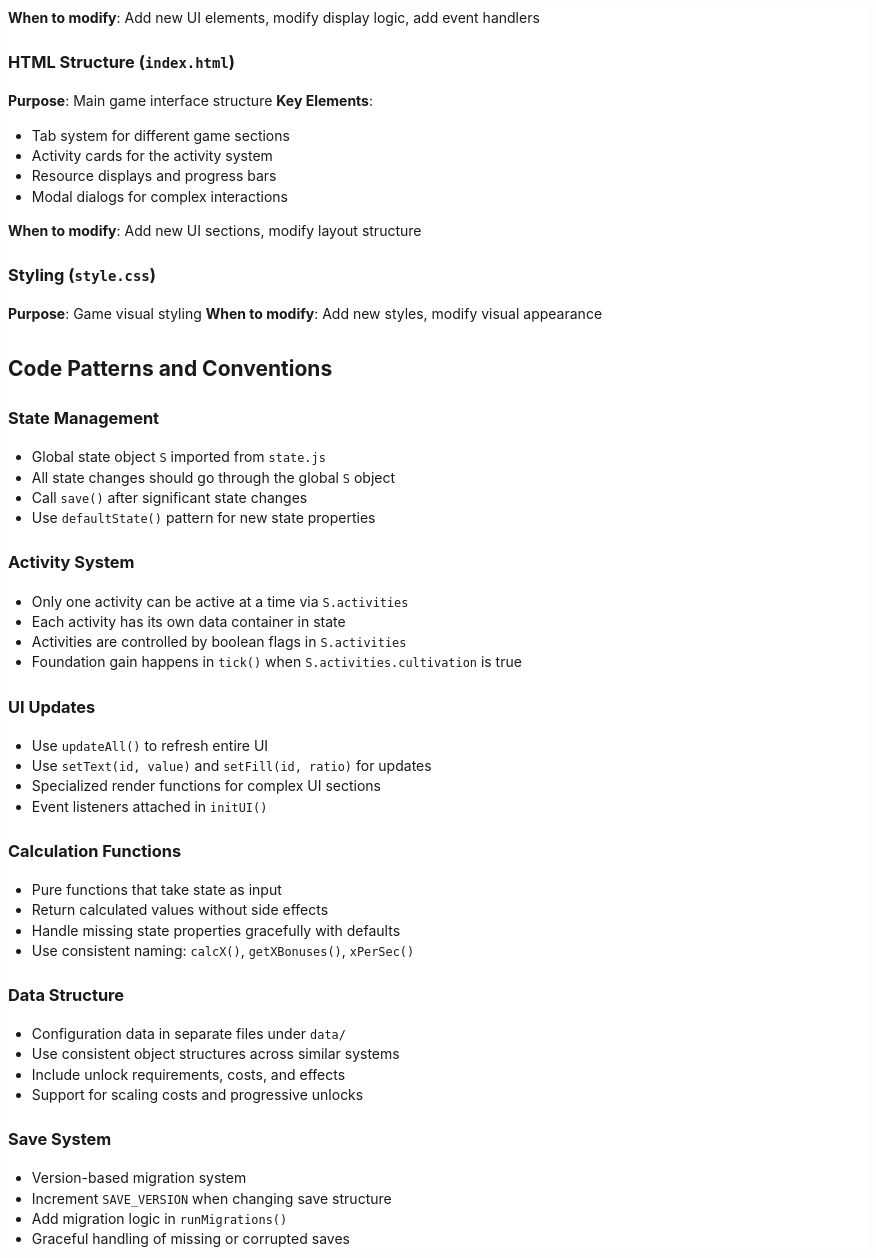 **When to modify**: Add new UI elements, modify display logic, add event handlers

### HTML Structure (`index.html`)
**Purpose**: Main game interface structure
**Key Elements**:
- Tab system for different game sections
- Activity cards for the activity system
- Resource displays and progress bars
- Modal dialogs for complex interactions

**When to modify**: Add new UI sections, modify layout structure

### Styling (`style.css`)
**Purpose**: Game visual styling
**When to modify**: Add new styles, modify visual appearance

## Code Patterns and Conventions

### State Management
- Global state object `S` imported from `state.js`
- All state changes should go through the global `S` object
- Call `save()` after significant state changes
- Use `defaultState()` pattern for new state properties

### Activity System
- Only one activity can be active at a time via `S.activities`
- Each activity has its own data container in state
- Activities are controlled by boolean flags in `S.activities`
- Foundation gain happens in `tick()` when `S.activities.cultivation` is true

### UI Updates
- Use `updateAll()` to refresh entire UI
- Use `setText(id, value)` and `setFill(id, ratio)` for updates
- Specialized render functions for complex UI sections
- Event listeners attached in `initUI()`

### Calculation Functions
- Pure functions that take state as input
- Return calculated values without side effects
- Handle missing state properties gracefully with defaults
- Use consistent naming: `calcX()`, `getXBonuses()`, `xPerSec()`

### Data Structure
- Configuration data in separate files under `data/`
- Use consistent object structures across similar systems
- Include unlock requirements, costs, and effects
- Support for scaling costs and progressive unlocks

### Save System
- Version-based migration system
- Increment `SAVE_VERSION` when changing save structure
- Add migration logic in `runMigrations()`
- Graceful handling of missing or corrupted saves

